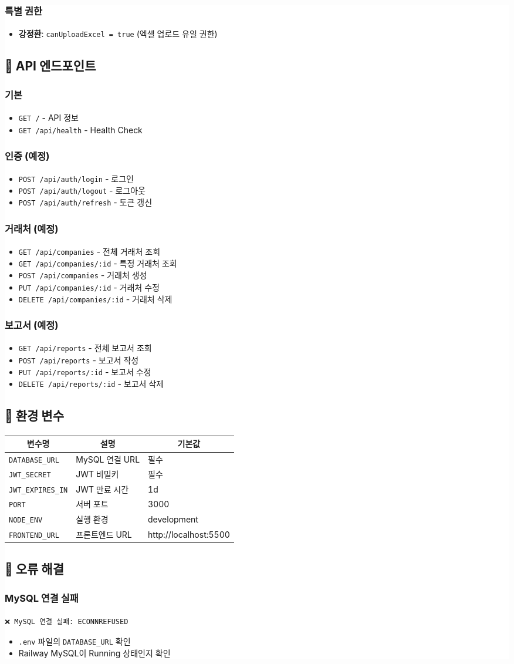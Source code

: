 ### 특별 권한
- **강정환**: `canUploadExcel = true` (엑셀 업로드 유일 권한)

## 📡 API 엔드포인트

### 기본
- `GET /` - API 정보
- `GET /api/health` - Health Check

### 인증 (예정)
- `POST /api/auth/login` - 로그인
- `POST /api/auth/logout` - 로그아웃
- `POST /api/auth/refresh` - 토큰 갱신

### 거래처 (예정)
- `GET /api/companies` - 전체 거래처 조회
- `GET /api/companies/:id` - 특정 거래처 조회
- `POST /api/companies` - 거래처 생성
- `PUT /api/companies/:id` - 거래처 수정
- `DELETE /api/companies/:id` - 거래처 삭제

### 보고서 (예정)
- `GET /api/reports` - 전체 보고서 조회
- `POST /api/reports` - 보고서 작성
- `PUT /api/reports/:id` - 보고서 수정
- `DELETE /api/reports/:id` - 보고서 삭제

## 🔐 환경 변수

| 변수명 | 설명 | 기본값 |
|--------|------|--------|
| `DATABASE_URL` | MySQL 연결 URL | 필수 |
| `JWT_SECRET` | JWT 비밀키 | 필수 |
| `JWT_EXPIRES_IN` | JWT 만료 시간 | 1d |
| `PORT` | 서버 포트 | 3000 |
| `NODE_ENV` | 실행 환경 | development |
| `FRONTEND_URL` | 프론트엔드 URL | http://localhost:5500 |

## 🚨 오류 해결

### MySQL 연결 실패
```
❌ MySQL 연결 실패: ECONNREFUSED
```
- `.env` 파일의 `DATABASE_URL` 확인
- Railway MySQL이 Running 상태인지 확인
